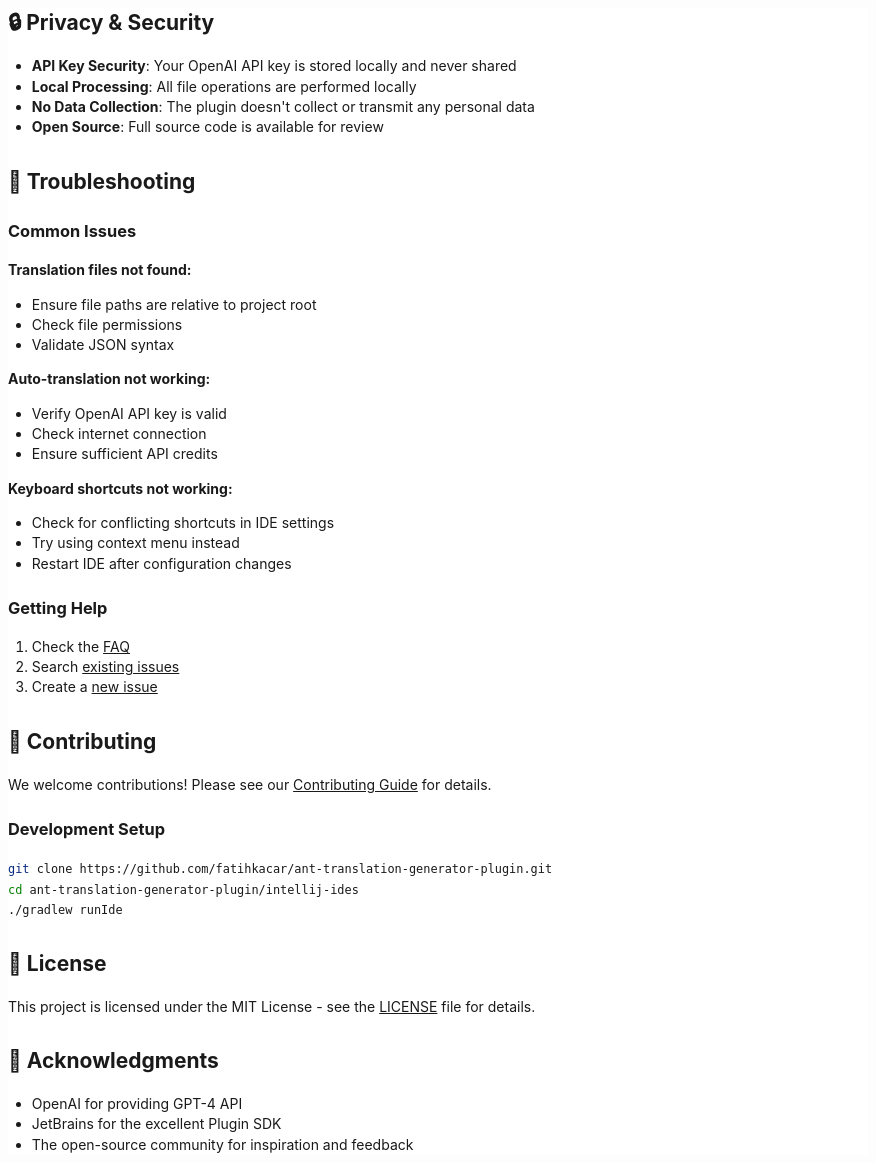 ## 🔒 Privacy & Security

- **API Key Security**: Your OpenAI API key is stored locally and never shared
- **Local Processing**: All file operations are performed locally
- **No Data Collection**: The plugin doesn't collect or transmit any personal data
- **Open Source**: Full source code is available for review

## 🐛 Troubleshooting

### Common Issues

**Translation files not found:**
- Ensure file paths are relative to project root
- Check file permissions
- Validate JSON syntax

**Auto-translation not working:**
- Verify OpenAI API key is valid
- Check internet connection
- Ensure sufficient API credits

**Keyboard shortcuts not working:**
- Check for conflicting shortcuts in IDE settings
- Try using context menu instead
- Restart IDE after configuration changes

### Getting Help

1. Check the [FAQ](https://github.com/fatihkacar/ant-translation-generator-plugin/wiki/FAQ)
2. Search [existing issues](https://github.com/fatihkacar/ant-translation-generator-plugin/issues)
3. Create a [new issue](https://github.com/fatihkacar/ant-translation-generator-plugin/issues/new)

## 🤝 Contributing

We welcome contributions! Please see our [Contributing Guide](../CONTRIBUTING.md) for details.

### Development Setup
```bash
git clone https://github.com/fatihkacar/ant-translation-generator-plugin.git
cd ant-translation-generator-plugin/intellij-ides
./gradlew runIde
```

## 📄 License

This project is licensed under the MIT License - see the [LICENSE](../LICENSE) file for details.

## 🙏 Acknowledgments

- OpenAI for providing GPT-4 API
- JetBrains for the excellent Plugin SDK
- The open-source community for inspiration and feedback
